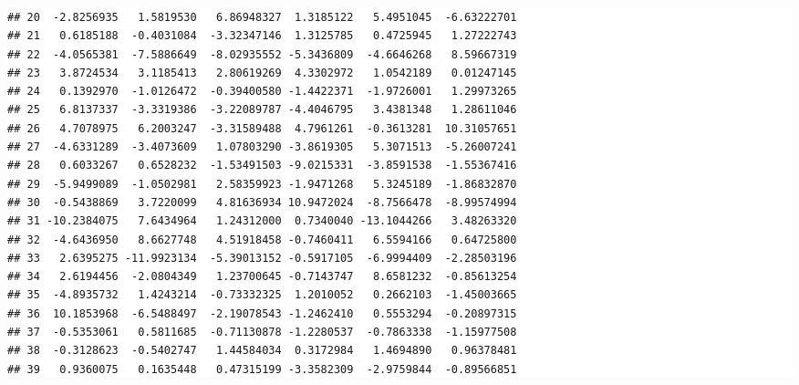     ## 20  -2.8256935   1.5819530   6.86948327  1.3185122   5.4951045  -6.63222701
    ## 21   0.6185188  -0.4031084  -3.32347146  1.3125785   0.4725945   1.27222743
    ## 22  -4.0565381  -7.5886649  -8.02935552 -5.3436809  -4.6646268   8.59667319
    ## 23   3.8724534   3.1185413   2.80619269  4.3302972   1.0542189   0.01247145
    ## 24   0.1392970  -1.0126472  -0.39400580 -1.4422371  -1.9726001   1.29973265
    ## 25   6.8137337  -3.3319386  -3.22089787 -4.4046795   3.4381348   1.28611046
    ## 26   4.7078975   6.2003247  -3.31589488  4.7961261  -0.3613281  10.31057651
    ## 27  -4.6331289  -3.4073609   1.07803290 -3.8619305   5.3071513  -5.26007241
    ## 28   0.6033267   0.6528232  -1.53491503 -9.0215331  -3.8591538  -1.55367416
    ## 29  -5.9499089  -1.0502981   2.58359923 -1.9471268   5.3245189  -1.86832870
    ## 30  -0.5438869   3.7220099   4.81636934 10.9472024  -8.7566478  -8.99574994
    ## 31 -10.2384075   7.6434964   1.24312000  0.7340040 -13.1044266   3.48263320
    ## 32  -4.6436950   8.6627748   4.51918458 -0.7460411   6.5594166   0.64725800
    ## 33   2.6395275 -11.9923134  -5.39013152 -0.5917105  -6.9994409  -2.28503196
    ## 34   2.6194456  -2.0804349   1.23700645 -0.7143747   8.6581232  -0.85613254
    ## 35  -4.8935732   1.4243214  -0.73332325  1.2010052   0.2662103  -1.45003665
    ## 36  10.1853968  -6.5488497  -2.19078543 -1.2462410   0.5553294  -0.20897315
    ## 37  -0.5353061   0.5811685  -0.71130878 -1.2280537  -0.7863338  -1.15977508
    ## 38  -0.3128623  -0.5402747   1.44584034  0.3172984   1.4694890   0.96378481
    ## 39   0.9360075   0.1635448   0.47315199 -3.3582309  -2.9759844  -0.89566851
